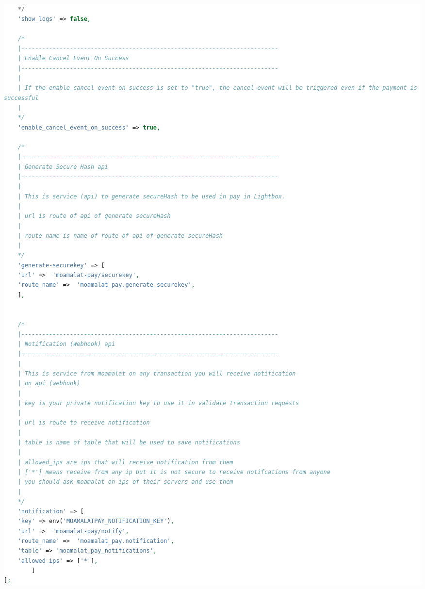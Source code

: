 ```php
	*/
	'show_logs' => false,

    /*
    |--------------------------------------------------------------------------
    | Enable Cancel Event On Success
    |--------------------------------------------------------------------------
    |
    | If the enable_cancel_event_on_success is set to "true", the cancel event will be triggered even if the payment is successful
    |
    */
    'enable_cancel_event_on_success' => true,

	/*
	|--------------------------------------------------------------------------
	| Generate Secure Hash api
	|--------------------------------------------------------------------------
	|
	| This is service (api) to generate secureHash to be used in pay in Lightbox.
	|
	| url is route of api of generate secureHash
	|
	| route_name is name of route of api of generate secureHash
	|
	*/
	'generate-securekey' => [
	'url' =>  'moamalat-pay/securekey',
	'route_name' =>  'moamalat_pay.generate_securekey',
	],


	/*
	|--------------------------------------------------------------------------
	| Notification (Webhook) api
	|--------------------------------------------------------------------------
	|
	| This is service from moamalat on any transaction you will receive notification
	| on api (webhook)
	|
	| key is your private notification key to use it in validate transaction requests
	|
	| url is route to receive notification
	|
	| table is name of table that will be used to save notifications
	|
	| allowed_ips are ips that will receive notification from them
	| ['*'] means receive from any ip but it is not secure to receive notifcations from anyone
	| you should ask moamalat on ips of their servers and use them
	|
	*/
	'notification' => [
	'key' => env('MOAMALATPAY_NOTIFICATION_KEY'),
	'url' =>  'moamalat-pay/notify',
	'route_name' =>  'moamalat_pay.notification',
	'table' => 'moamalat_pay_notifications',
	'allowed_ips' => ['*'],
    	]
];
```
